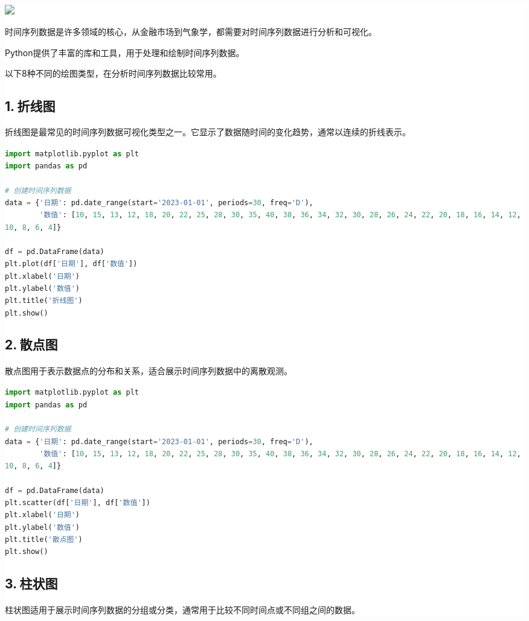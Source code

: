 ![](https://p.ipic.vip/cfnkto.png)

时间序列数据是许多领域的核心，从金融市场到气象学，都需要对时间序列数据进行分析和可视化。

Python提供了丰富的库和工具，用于处理和绘制时间序列数据。

以下8种不同的绘图类型，在分析时间序列数据比较常用。

## 1. 折线图

折线图是最常见的时间序列数据可视化类型之一。它显示了数据随时间的变化趋势，通常以连续的折线表示。

```python
import matplotlib.pyplot as plt
import pandas as pd

# 创建时间序列数据
data = {'日期': pd.date_range(start='2023-01-01', periods=30, freq='D'),
        '数值': [10, 15, 13, 12, 18, 20, 22, 25, 28, 30, 35, 40, 38, 36, 34, 32, 30, 28, 26, 24, 22, 20, 18, 16, 14, 12, 10, 8, 6, 4]}

df = pd.DataFrame(data)
plt.plot(df['日期'], df['数值'])
plt.xlabel('日期')
plt.ylabel('数值')
plt.title('折线图')
plt.show()
```

## 2. 散点图

散点图用于表示数据点的分布和关系，适合展示时间序列数据中的离散观测。

```python
import matplotlib.pyplot as plt
import pandas as pd

# 创建时间序列数据
data = {'日期': pd.date_range(start='2023-01-01', periods=30, freq='D'),
        '数值': [10, 15, 13, 12, 18, 20, 22, 25, 28, 30, 35, 40, 38, 36, 34, 32, 30, 28, 26, 24, 22, 20, 18, 16, 14, 12, 10, 8, 6, 4]}

df = pd.DataFrame(data)
plt.scatter(df['日期'], df['数值'])
plt.xlabel('日期')
plt.ylabel('数值')
plt.title('散点图')
plt.show()
```

## 3. 柱状图

柱状图适用于展示时间序列数据的分组或分类，通常用于比较不同时间点或不同组之间的数据。
